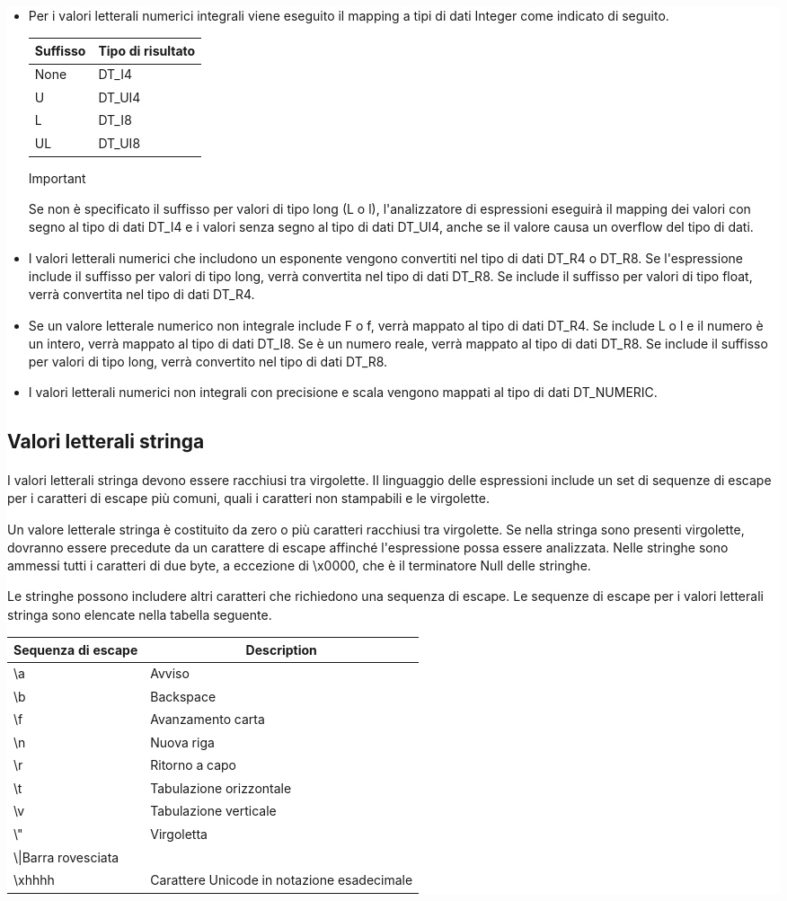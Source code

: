 -   Per i valori letterali numerici integrali viene eseguito il mapping a tipi di dati Integer come indicato di seguito.  
  
    |Suffisso|Tipo di risultato|  
    |------------|-----------------|  
    |None|DT_I4|  
    |U|DT_UI4|  
    |L|DT_I8|  
    |UL|DT_UI8|  
  
    > [!IMPORTANT]  
    >  Se non è specificato il suffisso per valori di tipo long (L o l), l'analizzatore di espressioni eseguirà il mapping dei valori con segno al tipo di dati DT_I4 e i valori senza segno al tipo di dati DT_UI4, anche se il valore causa un overflow del tipo di dati.  
  
-   I valori letterali numerici che includono un esponente vengono convertiti nel tipo di dati DT_R4 o DT_R8. Se l'espressione include il suffisso per valori di tipo long, verrà convertita nel tipo di dati DT_R8. Se include il suffisso per valori di tipo float, verrà convertita nel tipo di dati DT_R4.  
  
-   Se un valore letterale numerico non integrale include F o f, verrà mappato al tipo di dati DT_R4. Se include L o l e il numero è un intero, verrà mappato al tipo di dati DT_I8. Se è un numero reale, verrà mappato al tipo di dati DT_R8. Se include il suffisso per valori di tipo long, verrà convertito nel tipo di dati DT_R8.  
  
-   I valori letterali numerici non integrali con precisione e scala vengono mappati al tipo di dati DT_NUMERIC.  
  
## <a name="string-literals"></a>Valori letterali stringa  
 I valori letterali stringa devono essere racchiusi tra virgolette. Il linguaggio delle espressioni include un set di sequenze di escape per i caratteri di escape più comuni, quali i caratteri non stampabili e le virgolette.  
  
 Un valore letterale stringa è costituito da zero o più caratteri racchiusi tra virgolette. Se nella stringa sono presenti virgolette, dovranno essere precedute da un carattere di escape affinché l'espressione possa essere analizzata. Nelle stringhe sono ammessi tutti i caratteri di due byte, a eccezione di \x0000, che è il terminatore Null delle stringhe.  
  
 Le stringhe possono includere altri caratteri che richiedono una sequenza di escape. Le sequenze di escape per i valori letterali stringa sono elencate nella tabella seguente.  
  
|Sequenza di escape|Description|  
|---------------------|-----------------|  
|\a|Avviso|  
|\b|Backspace|  
|\f|Avanzamento carta|  
|\n|Nuova riga|  
|\r|Ritorno a capo|  
|\t|Tabulazione orizzontale|  
|\v|Tabulazione verticale|  
|\\"|Virgoletta|  
|\\\|Barra rovesciata|  
|\xhhhh|Carattere Unicode in notazione esadecimale|  
  